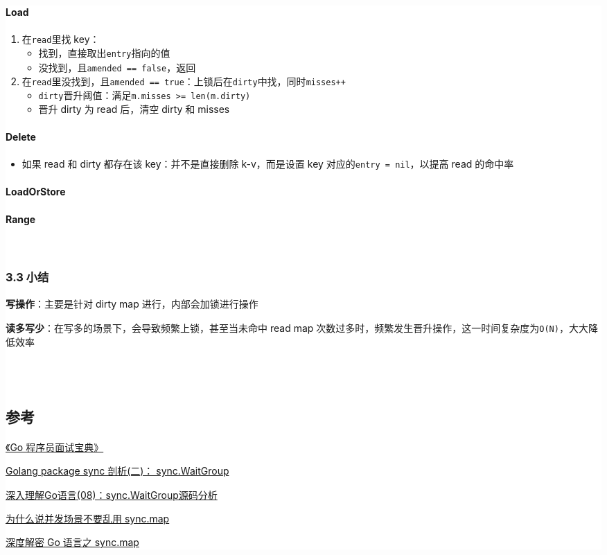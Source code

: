#### Load

1. 在`read`里找 key：
    - 找到，直接取出`entry`指向的值
    - 没找到，且`amended == false`，返回
2. 在`read`里没找到，且`amended == true`：上锁后在`dirty`中找，同时`misses++`
    - `dirty`晋升阈值：满足`m.misses >= len(m.dirty)`
    - 晋升 dirty 为 read 后，清空 dirty 和 misses

#### Delete

- 如果 read 和 dirty 都存在该 key：并不是直接删除 k-v，而是设置 key 对应的`entry = nil`，以提高 read 的命中率

#### LoadOrStore

#### Range

<br>

### 3.3 小结

**写操作**：主要是针对 dirty map 进行，内部会加锁进行操作

**读多写少**：在写多的场景下，会导致频繁上锁，甚至当未命中 read map 次数过多时，频繁发生晋升操作，这一时间复杂度为`O(N)`，大大降低效率

<br>

<br>

## 参考

[《Go 程序员面试宝典》](https://golang.design/go-questions/)

[Golang package sync 剖析(二)： sync.WaitGroup](https://segmentfault.com/a/1190000021653777)

[深入理解Go语言(08)：sync.WaitGroup源码分析 ](https://www.cnblogs.com/jiujuan/p/16735012.html)

[为什么说并发场景不要乱用 sync.map](https://juejin.cn/post/6983646719909036039)

[深度解密 Go 语言之 sync.map ](https://www.cnblogs.com/qcrao-2018/p/12833787.html)
